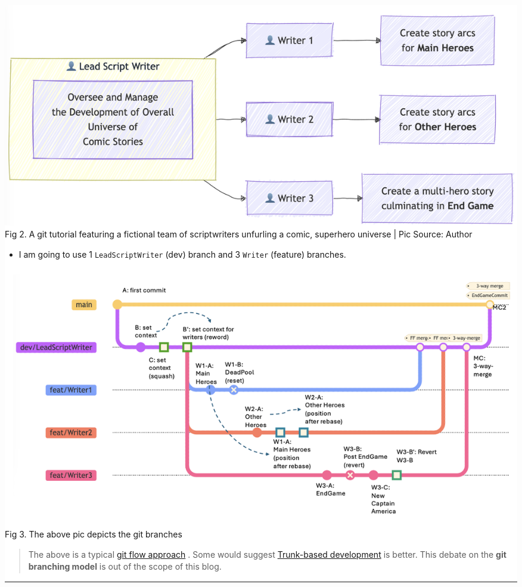 ![](./images/script_writers_1.png)
Fig 2. A git tutorial featuring a fictional team of scriptwriters unfurling a comic, superhero universe | Pic Source: Author 

- I am going to use 1 `LeadScriptWriter` (dev)  branch and 3 `Writer` (feature) branches. 

![](./images/git_journeys_2.png)
Fig 3. The above pic depicts the git branches 

> The above is a typical [git flow approach](https://www.atlassian.com/git/tutorials/comparing-workflows/gitflow-workflow) .
> Some would suggest [Trunk-based development](https://www.atlassian.com/continuous-delivery/continuous-integration/trunk-based-development) is better. This debate on the **git branching model** is out of the scope of this blog.  

---